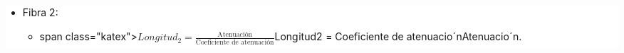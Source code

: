 - Fibra 2:

  - span class="katex"><span class="katex-mathml"><math xmlns="http://www.w3.org/1998/Math/MathML"><semantics><mrow><mi>L</mi><mi>o</mi><mi>n</mi><mi>g</mi><mi>i</mi><mi>t</mi><mi>u</mi><msub><mi>d</mi><mn>2</mn></msub><mo>=</mo><mfrac><mrow><mtext>Atenuaci</mtext><mover accent="true"><mtext>o</mtext><mo>ˊ</mo></mover><mtext>n</mtext></mrow><mrow><mtext>Coeficiente de atenuaci</mtext><mover accent="true"><mtext>o</mtext><mo>ˊ</mo></mover><mtext>n</mtext></mrow></mfrac></mrow><annotation encoding="application/x-tex">Longitud_2 = \frac{\text{Atenuación}}{\text{Coeficiente de atenuación}}</annotation></semantics></math></span><span class="katex-html" aria-hidden="true"><span class="base"><span class="strut" style="height:0.8888799999999999em;vertical-align:-0.19444em;"></span><span class="mord mathnormal">L</span><span class="mord mathnormal">o</span><span class="mord mathnormal">n</span><span class="mord mathnormal" style="margin-right:0.03588em;">g</span><span class="mord mathnormal">i</span><span class="mord mathnormal">t</span><span class="mord mathnormal">u</span><span class="mord"><span class="mord mathnormal">d</span><span class="msupsub"><span class="vlist-t vlist-t2"><span class="vlist-r"><span class="vlist" style="height:0.30110799999999993em;"><span style="top:-2.5500000000000003em;margin-left:0em;margin-right:0.05em;"><span class="pstrut" style="height:2.7em;"></span><span class="sizing reset-size6 size3 mtight"><span class="mord mtight">2</span></span></span></span><span class="vlist-s">​</span></span><span class="vlist-r"><span class="vlist" style="height:0.15em;"><span></span></span></span></span></span></span><span class="mspace" style="margin-right:0.2777777777777778em;"></span><span class="mrel">=</span><span class="mspace" style="margin-right:0.2777777777777778em;"></span></span><span class="base"><span class="strut" style="height:1.2251079999999999em;vertical-align:-0.345em;"></span><span class="mord"><span class="mopen nulldelimiter"></span><span class="mfrac"><span class="vlist-t vlist-t2"><span class="vlist-r"><span class="vlist" style="height:0.8801079999999999em;"><span style="top:-2.6550000000000002em;"><span class="pstrut" style="height:3em;"></span><span class="sizing reset-size6 size3 mtight"><span class="mord mtight"><span class="mord text mtight"><span class="mord mtight">Coeficiente de atenuaci</span><span class="mord accent mtight"><span class="vlist-t"><span class="vlist-r"><span class="vlist" style="height:0.69444em;"><span style="top:-2.7em;"><span class="pstrut" style="height:2.7em;"></span><span class="mord mtight">o</span></span><span style="top:-2.7em;"><span class="pstrut" style="height:2.7em;"></span><span class="accent-body" style="left:-0.25em;"><span class="mord mtight">ˊ</span></span></span></span></span></span></span><span class="mord mtight">n</span></span></span></span></span><span style="top:-3.23em;"><span class="pstrut" style="height:3em;"></span><span class="frac-line" style="border-bottom-width:0.04em;"></span></span><span style="top:-3.394em;"><span class="pstrut" style="height:3em;"></span><span class="sizing reset-size6 size3 mtight"><span class="mord mtight"><span class="mord text mtight"><span class="mord mtight">Atenuaci</span><span class="mord accent mtight"><span class="vlist-t"><span class="vlist-r"><span class="vlist" style="height:0.69444em;"><span style="top:-2.7em;"><span class="pstrut" style="height:2.7em;"></span><span class="mord mtight">o</span></span><span style="top:-2.7em;"><span class="pstrut" style="height:2.7em;"></span><span class="accent-body" style="left:-0.25em;"><span class="mord mtight">ˊ</span></span></span></span></span></span></span><span class="mord mtight">n</span></span></span></span></span></span><span class="vlist-s">​</span></span><span class="vlist-r"><span class="vlist" style="height:0.345em;"><span></span></span></span></span></span><span class="mclose nulldelimiter"></span></span></span></span></span>.
